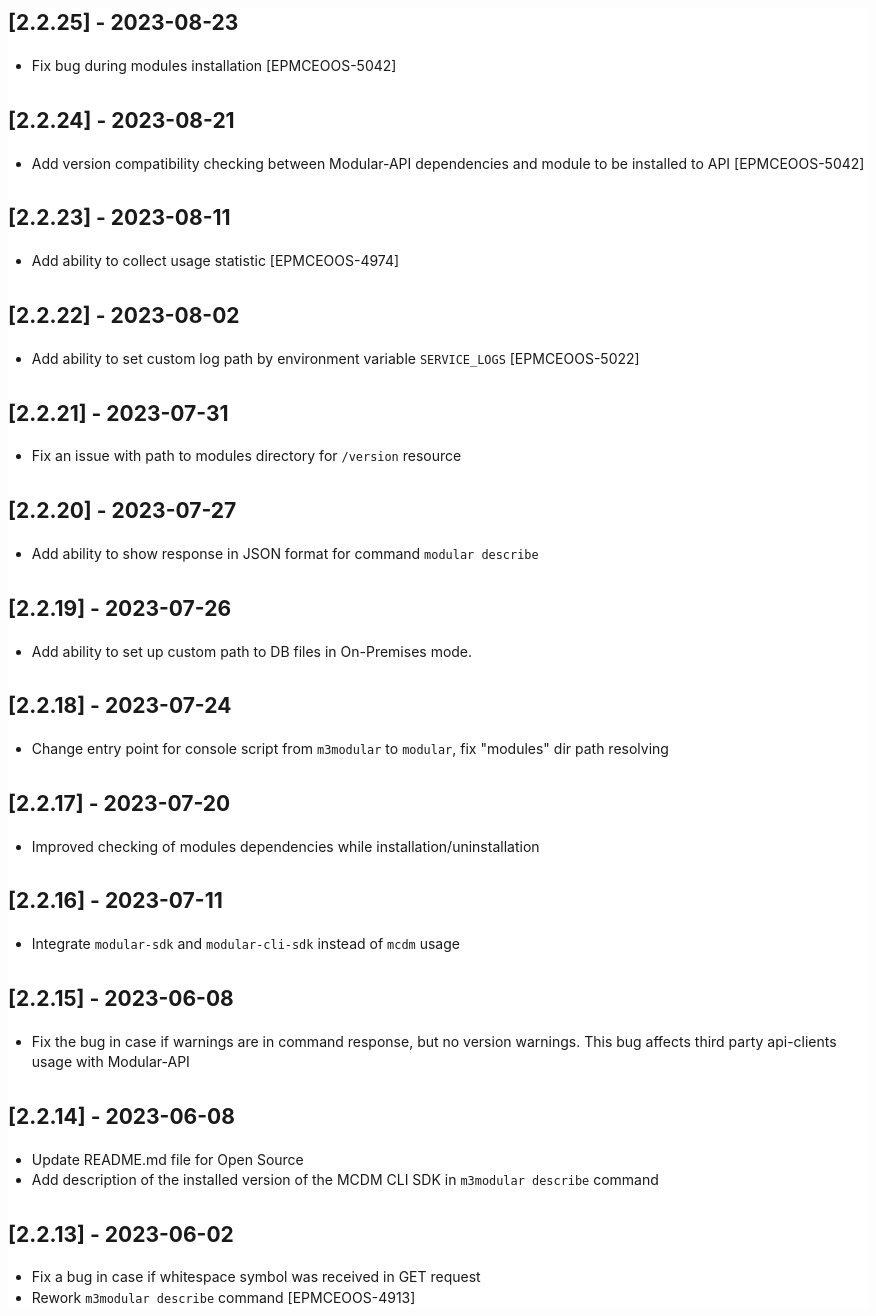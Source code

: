 ## [2.2.25] - 2023-08-23
* Fix bug during modules installation [EPMCEOOS-5042]

## [2.2.24] - 2023-08-21
* Add version compatibility checking between Modular-API dependencies and module 
to be installed to API [EPMCEOOS-5042]

## [2.2.23] - 2023-08-11
* Add ability to collect usage statistic [EPMCEOOS-4974]

## [2.2.22] - 2023-08-02
* Add ability to set custom log path by environment variable `SERVICE_LOGS` [EPMCEOOS-5022]

## [2.2.21] - 2023-07-31
* Fix an issue with path to modules directory for `/version` resource

## [2.2.20] - 2023-07-27
* Add ability to show response in JSON format for command `modular describe`

## [2.2.19] - 2023-07-26
* Add ability to set up custom path to DB files in On-Premises mode.

## [2.2.18] - 2023-07-24
* Change entry point for console script from `m3modular` to `modular`, 
fix "modules" dir path resolving

## [2.2.17] - 2023-07-20
* Improved checking of modules dependencies while installation/uninstallation 

## [2.2.16] - 2023-07-11
* Integrate `modular-sdk` and `modular-cli-sdk` instead of `mcdm` usage 

## [2.2.15] - 2023-06-08
* Fix the bug in case if warnings are in command response, but no version warnings. 
This bug affects third party api-clients usage with Modular-API

## [2.2.14] - 2023-06-08
* Update README.md file for Open Source
* Add description of the installed version of the MCDM CLI SDK in `m3modular describe` 
command

## [2.2.13] - 2023-06-02
* Fix a bug in case if whitespace symbol was received in GET request
* Rework `m3modular describe` command [EPMCEOOS-4913]

